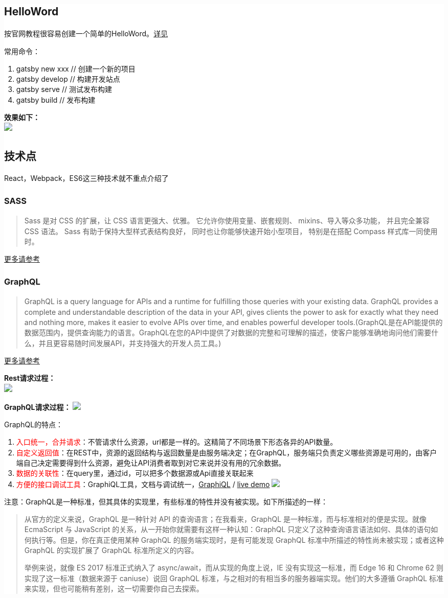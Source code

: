 ## HelloWord

按官网教程很容易创建一个简单的HelloWord。[详见](https://www.gatsbyjs.org/docs/)

常用命令：

1. gatsby new xxx // 创建一个新的项目
2. gatsby develop // 构建开发站点
3. gatsby serve // 测试发布构建
4. gatsby build // 发布构建

**效果如下：**  
![](/Gatsby搭建博客之旅/gatsby-init.gif)

## 技术点

React，Webpack，ES6这三种技术就不重点介绍了

### SASS

>Sass 是对 CSS 的扩展，让 CSS 语言更强大、优雅。 它允许你使用变量、嵌套规则、 mixins、导入等众多功能， 并且完全兼容 CSS 语法。 Sass 有助于保持大型样式表结构良好， 同时也让你能够快速开始小型项目， 特别是在搭配 Compass 样式库一同使用时。

[更多请参考](http://sass.bootcss.com/docs/sass-reference/)

### GraphQL
>GraphQL is a query language for APIs and a runtime for fulfilling those queries with your existing data. GraphQL provides a complete and understandable description of the data in your API, gives clients the power to ask for exactly what they need and nothing more, makes it easier to evolve APIs over time, and enables powerful developer tools.(GraphQL是在API能提供的数据范围内，提供查询能力的语言。GraphQL在您的API中提供了对数据的完整和可理解的描述，使客户能够准确地询问他们需要什么，并且更容易随时间发展API，并支持强大的开发人员工具。)

[更多请参考](https://graphql.org/)

**Rest请求过程：**  
![](/Gatsby搭建博客之旅/Rest请求.png)

**GraphQL请求过程：**
![](/Gatsby搭建博客之旅/GraphQL请求.png)

GraphQL的特点：
1. <font color="#ff0000">入口统一，合并请求</font>：不管请求什么资源，url都是一样的。这精简了不同场景下形态各异的API数量。
2. <font color="#ff0000">自定义返回值</font>：在REST中，资源的返回结构与返回数量是由服务端决定；在GraphQL，服务端只负责定义哪些资源是可用的，由客户端自己决定需要得到什么资源，避免让API消费者取到对它来说并没有用的冗余数据。
3. <font color="#ff0000">数据的关联性</font>：在query里，通过id，可以把多个数据源或Api直接关联起来
4. <font color="#ff0000">方便的接口调试工具</font>：GraphiQL工具，文档与调试统一，[GraphiQL](https://github.com/graphql/graphiql) / [live demo](http://graphql.org/swapi-graphql/)
![](/Gatsby搭建博客之旅/graphiql.png)

注意：GraphQL是一种标准，但其具体的实现里，有些标准的特性并没有被实现。如下所描述的一样：
>从官方的定义来说，GraphQL 是一种针对 API 的查询语言；在我看来，GraphQL 是一种标准，而与标准相对的便是实现。就像 EcmaScript 与 JavaScript 的关系，从一开始你就需要有这样一种认知：GraphQL 只定义了这种查询语言语法如何、具体的语句如何执行等。但是，你在真正使用某种 GraphQL 的服务端实现时，是有可能发现 GraphQL 标准中所描述的特性尚未被实现；或者这种 GraphQL 的实现扩展了 GraphQL 标准所定义的内容。
>
>举例来说，就像 ES 2017 标准正式纳入了 async/await，而从实现的角度上说，IE 没有实现这一标准，而 Edge 16 和 Chrome 62 则实现了这一标准（数据来源于 caniuse）说回 GraphQL 标准，与之相对的有相当多的服务器端实现。他们的大多遵循 GraphQL 标准来实现，但也可能稍有差别，这一切需要你自己去探索。
